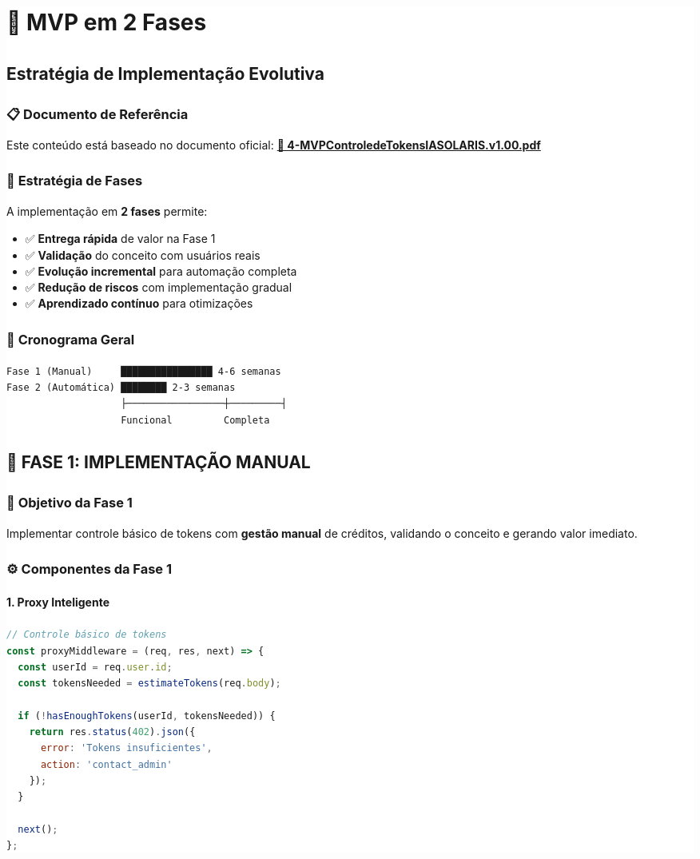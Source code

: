 # 🚀 MVP em 2 Fases

## Estratégia de Implementação Evolutiva

### 📋 **Documento de Referência**

Este conteúdo está baseado no documento oficial:
**[📄 4-MVPControledeTokensIASOLARIS.v1.00.pdf](https://github.com/Solaris-Empresa/mvp-hibrido-docs/blob/main/docs/assets/pdfs/4-MVP-ControleTokensIA-SOLARIS.v1.00.pdf)**

### 🎯 **Estratégia de Fases**

A implementação em **2 fases** permite:
- ✅ **Entrega rápida** de valor na Fase 1
- ✅ **Validação** do conceito com usuários reais
- ✅ **Evolução incremental** para automação completa
- ✅ **Redução de riscos** com implementação gradual
- ✅ **Aprendizado contínuo** para otimizações

### 📅 **Cronograma Geral**

```
Fase 1 (Manual)     ████████████████ 4-6 semanas
Fase 2 (Automática) ████████ 2-3 semanas
                    ├─────────────────┼─────────┤
                    Funcional         Completa
```

## 🔧 **FASE 1: IMPLEMENTAÇÃO MANUAL**

### 🎯 **Objetivo da Fase 1**
Implementar controle básico de tokens com **gestão manual** de créditos, validando o conceito e gerando valor imediato.

### ⚙️ **Componentes da Fase 1**

#### **1. Proxy Inteligente**
```javascript
// Controle básico de tokens
const proxyMiddleware = (req, res, next) => {
  const userId = req.user.id;
  const tokensNeeded = estimateTokens(req.body);
  
  if (!hasEnoughTokens(userId, tokensNeeded)) {
    return res.status(402).json({
      error: 'Tokens insuficientes',
      action: 'contact_admin'
    });
  }
  
  next();
};
```
